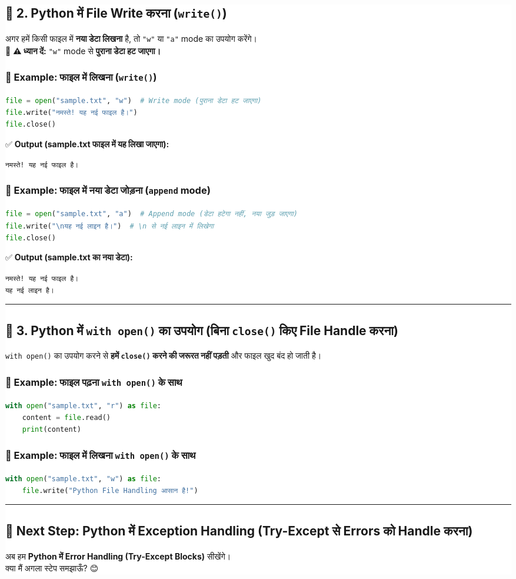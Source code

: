 
## **🔹 2. Python में File Write करना (`write()`)**  
अगर हमें किसी फाइल में **नया डेटा लिखना** है, तो `"w"` या `"a"` mode का उपयोग करेंगे।  
📌 **⚠️ ध्यान दें:** `"w"` mode से **पुराना डेटा हट जाएगा।**  

### **🔸 Example: फाइल में लिखना (`write()`)**
```python
file = open("sample.txt", "w")  # Write mode (पुराना डेटा हट जाएगा)
file.write("नमस्ते! यह नई फाइल है।")
file.close()
```

✅ **Output (sample.txt फाइल में यह लिखा जाएगा):**  
```
नमस्ते! यह नई फाइल है।
```

### **🔸 Example: फाइल में नया डेटा जोड़ना (`append` mode)**
```python
file = open("sample.txt", "a")  # Append mode (डेटा हटेगा नहीं, नया जुड़ जाएगा)
file.write("\nयह नई लाइन है।")  # \n से नई लाइन में लिखेगा
file.close()
```

✅ **Output (sample.txt का नया डेटा):**  
```
नमस्ते! यह नई फाइल है।
यह नई लाइन है।
```

---

## **🔹 3. Python में `with open()` का उपयोग (बिना `close()` किए File Handle करना)**  
`with open()` का उपयोग करने से **हमें `close()` करने की जरूरत नहीं पड़ती** और फाइल खुद बंद हो जाती है।  

### **🔸 Example: फाइल पढ़ना `with open()` के साथ**
```python
with open("sample.txt", "r") as file:
    content = file.read()
    print(content)  
```

### **🔸 Example: फाइल में लिखना `with open()` के साथ**
```python
with open("sample.txt", "w") as file:
    file.write("Python File Handling आसान है!")
```

---

## **📌 Next Step: Python में Exception Handling (Try-Except से Errors को Handle करना)**  
अब हम **Python में Error Handling (Try-Except Blocks)** सीखेंगे।  
क्या मैं अगला स्टेप समझाऊँ? 😊
